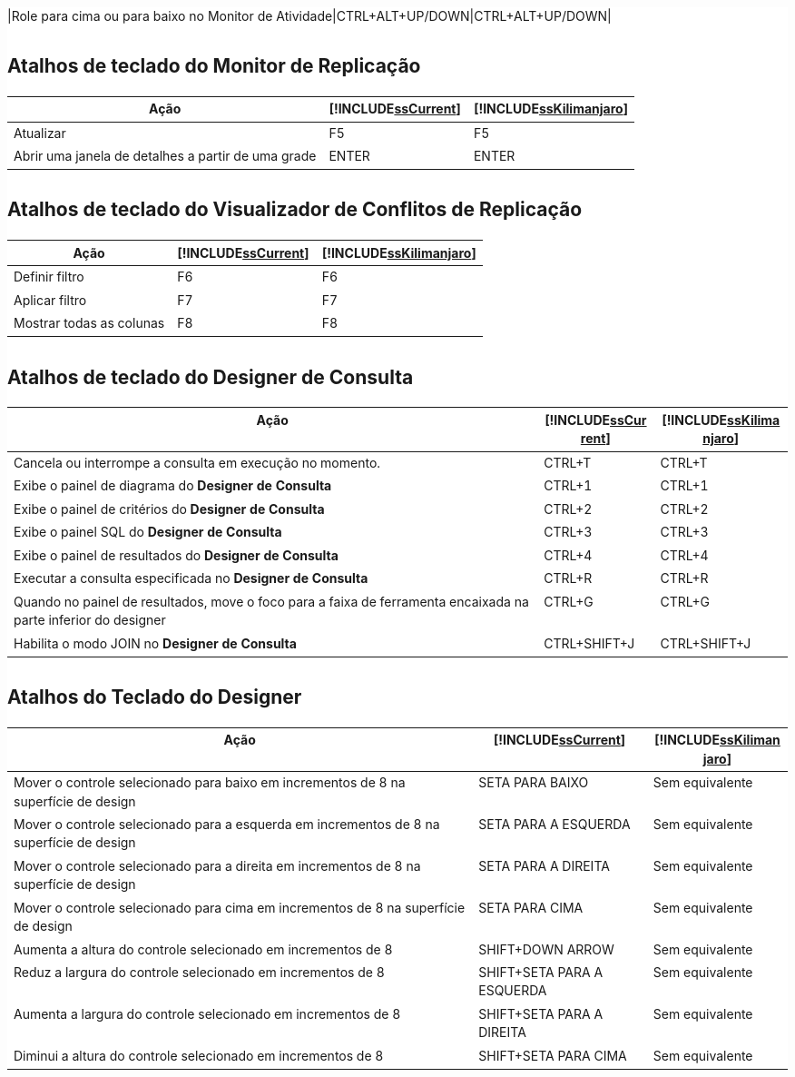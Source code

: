 |Role para cima ou para baixo no Monitor de Atividade|CTRL+ALT+UP/DOWN|CTRL+ALT+UP/DOWN|  
  
## <a name="replication-monitor-keyboard-shortcuts"></a>Atalhos de teclado do Monitor de Replicação  
  
|Ação|[!INCLUDE[ssCurrent](../includes/sscurrent-md.md)]|[!INCLUDE[ssKilimanjaro](../includes/sskilimanjaro-md.md)]|  
|------------|-----------------------------|---------------------------------|  
|Atualizar|F5|F5|  
|Abrir uma janela de detalhes a partir de uma grade|ENTER|ENTER|  
  
## <a name="replication-conflict-viewer-keyboard-shortcuts"></a>Atalhos de teclado do Visualizador de Conflitos de Replicação  
  
|Ação|[!INCLUDE[ssCurrent](../includes/sscurrent-md.md)]|[!INCLUDE[ssKilimanjaro](../includes/sskilimanjaro-md.md)]|  
|------------|-----------------------------|---------------------------------|  
|Definir filtro|F6|F6|  
|Aplicar filtro|F7|F7|  
|Mostrar todas as colunas|F8|F8|  
  
## <a name="query-designer-keyboard-shortcuts"></a>Atalhos de teclado do Designer de Consulta  
  
|Ação|[!INCLUDE[ssCurrent](../includes/sscurrent-md.md)]|[!INCLUDE[ssKilimanjaro](../includes/sskilimanjaro-md.md)]|  
|------------|-----------------------------|---------------------------------|  
|Cancela ou interrompe a consulta em execução no momento.|CTRL+T|CTRL+T|  
|Exibe o painel de diagrama do **Designer de Consulta**|CTRL+1|CTRL+1|  
|Exibe o painel de critérios do **Designer de Consulta**|CTRL+2|CTRL+2|  
|Exibe o painel SQL do **Designer de Consulta**|CTRL+3|CTRL+3|  
|Exibe o painel de resultados do **Designer de Consulta**|CTRL+4|CTRL+4|  
|Executar a consulta especificada no **Designer de Consulta**|CTRL+R|CTRL+R|  
|Quando no painel de resultados, move o foco para a faixa de ferramenta encaixada na parte inferior do designer|CTRL+G|CTRL+G|  
|Habilita o modo JOIN no **Designer de Consulta**|CTRL+SHIFT+J|CTRL+SHIFT+J|  
  
## <a name="designer-keyboard-shortcuts"></a>Atalhos do Teclado do Designer  
  
|Ação|[!INCLUDE[ssCurrent](../includes/sscurrent-md.md)]|[!INCLUDE[ssKilimanjaro](../includes/sskilimanjaro-md.md)]|  
|------------|-----------------------------|---------------------------------|  
|Mover o controle selecionado para baixo em incrementos de 8 na superfície de design|SETA PARA BAIXO|Sem equivalente|  
|Mover o controle selecionado para a esquerda em incrementos de 8 na superfície de design|SETA PARA A ESQUERDA|Sem equivalente|  
|Mover o controle selecionado para a direita em incrementos de 8 na superfície de design|SETA PARA A DIREITA|Sem equivalente|  
|Mover o controle selecionado para cima em incrementos de 8 na superfície de design|SETA PARA CIMA|Sem equivalente|  
|Aumenta a altura do controle selecionado em incrementos de 8|SHIFT+DOWN ARROW|Sem equivalente|  
|Reduz a largura do controle selecionado em incrementos de 8|SHIFT+SETA PARA A ESQUERDA|Sem equivalente|  
|Aumenta a largura do controle selecionado em incrementos de 8|SHIFT+SETA PARA A DIREITA|Sem equivalente|  
|Diminui a altura do controle selecionado em incrementos de 8|SHIFT+SETA PARA CIMA|Sem equivalente|  